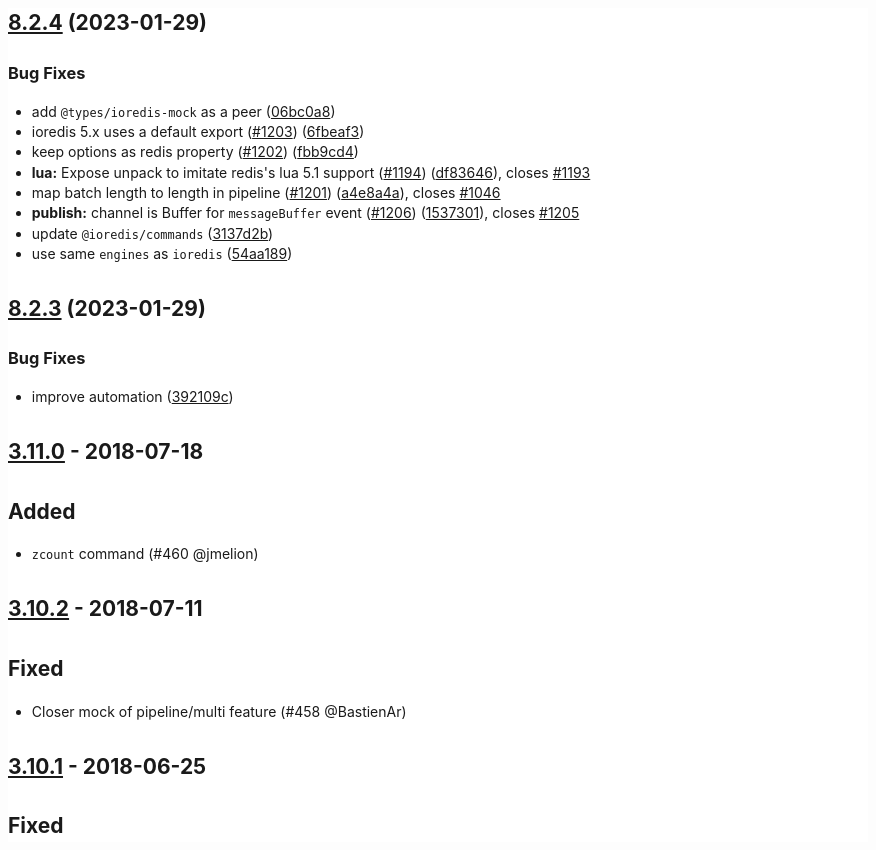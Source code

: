 ## [8.2.4](https://github.com/stipsan/ioredis-mock/compare/v8.2.3...v8.2.4) (2023-01-29)

### Bug Fixes

- add `@types/ioredis-mock` as a peer ([06bc0a8](https://github.com/stipsan/ioredis-mock/commit/06bc0a80502e3434d19caf1a266ec8d92eb123f6))
- ioredis 5.x uses a default export ([#1203](https://github.com/stipsan/ioredis-mock/issues/1203)) ([6fbeaf3](https://github.com/stipsan/ioredis-mock/commit/6fbeaf31ca105ab618a1a42a9e8c75f37e6ca6de))
- keep options as redis property ([#1202](https://github.com/stipsan/ioredis-mock/issues/1202)) ([fbb9cd4](https://github.com/stipsan/ioredis-mock/commit/fbb9cd4dd19c4f571b6a40c514af8cc4f61a08c0))
- **lua:** Expose unpack to imitate redis's lua 5.1 support ([#1194](https://github.com/stipsan/ioredis-mock/issues/1194)) ([df83646](https://github.com/stipsan/ioredis-mock/commit/df83646f11af08e40f6914b97c7bf65601bd6808)), closes [#1193](https://github.com/stipsan/ioredis-mock/issues/1193)
- map batch length to length in pipeline ([#1201](https://github.com/stipsan/ioredis-mock/issues/1201)) ([a4e8a4a](https://github.com/stipsan/ioredis-mock/commit/a4e8a4aa4783e864ed6a110250a94deebed0d793)), closes [#1046](https://github.com/stipsan/ioredis-mock/issues/1046)
- **publish:** channel is Buffer for `messageBuffer` event ([#1206](https://github.com/stipsan/ioredis-mock/issues/1206)) ([1537301](https://github.com/stipsan/ioredis-mock/commit/15373013a7cb283b205ae829c66b06c1877ce023)), closes [#1205](https://github.com/stipsan/ioredis-mock/issues/1205)
- update `@ioredis/commands` ([3137d2b](https://github.com/stipsan/ioredis-mock/commit/3137d2b3d561015927138899203bbdcf73933db5))
- use same `engines` as `ioredis` ([54aa189](https://github.com/stipsan/ioredis-mock/commit/54aa189dc900aecd715c67a40508427f829958bf))

## [8.2.3](https://github.com/stipsan/ioredis-mock/compare/v8.2.2...v8.2.3) (2023-01-29)

### Bug Fixes

- improve automation ([392109c](https://github.com/stipsan/ioredis-mock/commit/392109cb6c2b2f40752f33175dfa30e6fdeadf90))

## [3.11.0] - 2018-07-18

## Added

- `zcount` command (#460 @jmelion)

## [3.10.2] - 2018-07-11

## Fixed

- Closer mock of pipeline/multi feature (#458 @BastienAr)

## [3.10.1] - 2018-06-25

## Fixed


[unreleased]: https://github.com/stipsan/ioredis-mock/compare/v3.11.0...HEAD
[3.11.0]: https://github.com/stipsan/ioredis-mock/compare/v3.10.2...v3.11.0
[3.10.2]: https://github.com/stipsan/ioredis-mock/compare/v3.10.1...v3.10.2
[3.10.1]: https://github.com/stipsan/ioredis-mock/compare/v3.10.0...v3.10.1
[3.10.0]: https://github.com/stipsan/ioredis-mock/compare/v3.9.1...v3.10.0
[3.9.1]: https://github.com/stipsan/ioredis-mock/compare/v3.9.0...v3.9.1
[3.9.0]: https://github.com/stipsan/ioredis-mock/compare/v3.8.3...v3.9.0
[3.8.3]: https://github.com/stipsan/ioredis-mock/compare/v3.8.2...v3.8.3
[3.8.2]: https://github.com/stipsan/ioredis-mock/compare/v3.8.1...v3.8.2
[3.8.1]: https://github.com/stipsan/ioredis-mock/compare/v3.8.0...v3.8.1
[3.8.0]: https://github.com/stipsan/ioredis-mock/compare/v3.7.1...v3.8.0
[3.7.1]: https://github.com/stipsan/ioredis-mock/compare/v3.7.0...v3.7.1
[3.7.0]: https://github.com/stipsan/ioredis-mock/compare/v3.6.4...v3.7.0
[3.6.4]: https://github.com/stipsan/ioredis-mock/compare/v3.6.3...v3.6.4
[3.6.3]: https://github.com/stipsan/ioredis-mock/compare/v3.6.2...v3.6.3
[3.6.2]: https://github.com/stipsan/ioredis-mock/compare/v3.6.1...v3.6.2
[3.6.1]: https://github.com/stipsan/ioredis-mock/compare/v3.6.0...v3.6.1
[3.6.0]: https://github.com/stipsan/ioredis-mock/compare/v3.5.0...v3.6.0
[3.5.0]: https://github.com/stipsan/ioredis-mock/compare/v3.4.2...v3.5.0
[3.4.2]: https://github.com/stipsan/ioredis-mock/compare/v3.4.1...v3.4.2
[3.4.1]: https://github.com/stipsan/ioredis-mock/compare/v3.4.0...v3.4.1
[3.4.0]: https://github.com/stipsan/ioredis-mock/compare/v3.3.1...v3.4.0
[3.3.1]: https://github.com/stipsan/ioredis-mock/compare/v3.3.0...v3.3.1
[3.3.0]: https://github.com/stipsan/ioredis-mock/compare/v3.2.0...v3.3.0
[3.2.0]: https://github.com/stipsan/ioredis-mock/compare/v3.1.3...v3.2.0
[3.1.3]: https://github.com/stipsan/ioredis-mock/compare/v3.1.2...v3.1.3
[3.1.2]: https://github.com/stipsan/ioredis-mock/compare/v3.1.1...v3.1.2
[3.1.1]: https://github.com/stipsan/ioredis-mock/compare/v3.1.0...v3.1.1
[3.1.0]: https://github.com/stipsan/ioredis-mock/compare/v3.0.2...v3.1.0
[3.0.2]: https://github.com/stipsan/ioredis-mock/compare/v3.0.1...v3.0.2
[3.0.1]: https://github.com/stipsan/ioredis-mock/compare/v3.0.0...v3.0.1
[3.0.0]: https://github.com/stipsan/ioredis-mock/compare/v2.4.1...v3.0.0
[2.4.1]: https://github.com/stipsan/ioredis-mock/compare/v2.4.0...v2.4.1
[2.4.0]: https://github.com/stipsan/ioredis-mock/compare/v2.3.0...v2.4.0
[2.3.0]: https://github.com/stipsan/ioredis-mock/compare/v2.2.0...v2.3.0
[2.2.0]: https://github.com/stipsan/ioredis-mock/compare/v2.1.0...v2.2.0
[2.1.0]: https://github.com/stipsan/ioredis-mock/compare/v2.0.0...v2.1.0
[2.0.0]: https://github.com/stipsan/ioredis-mock/compare/v1.15.0...v2.0.0
[1.15.0]: https://github.com/stipsan/ioredis-mock/compare/v1.14.0...v1.15.0
[1.14.0]: https://github.com/stipsan/ioredis-mock/compare/v1.13.1...v1.14.0
[1.13.0]: https://github.com/stipsan/ioredis-mock/compare/v1.12.0...v1.13.0
[1.12.0]: https://github.com/stipsan/ioredis-mock/compare/v1.11.0...v1.12.0
[1.11.0]: https://github.com/stipsan/ioredis-mock/compare/v1.10.0...v1.11.0
[1.10.0]: https://github.com/stipsan/ioredis-mock/compare/v1.9.0...v1.10.0
[1.9.0]: https://github.com/stipsan/ioredis-mock/compare/v1.8.3...v1.9.0
[1.8.0]: https://github.com/stipsan/ioredis-mock/compare/v1.7.0...v1.8.0
[1.7.0]: https://github.com/stipsan/ioredis-mock/compare/v1.6.0...v1.7.0
[1.6.0]: https://github.com/stipsan/ioredis-mock/compare/v1.5.0...v1.6.0
[1.5.0]: https://github.com/stipsan/ioredis-mock/compare/v1.4.1...v1.5.0
[1.4.1]: https://github.com/stipsan/ioredis-mock/compare/v1.4.0...v1.4.1
[1.4.0]: https://github.com/stipsan/ioredis-mock/compare/v1.3.0...v1.4.0
[1.3.0]: https://github.com/stipsan/ioredis-mock/compare/v1.2.0...v1.3.0
[1.2.0]: https://github.com/stipsan/ioredis-mock/compare/v1.1.1...v1.2.0
[1.1.1]: https://github.com/stipsan/ioredis-mock/compare/v1.1.0...v1.1.1
[1.1.0]: https://github.com/stipsan/ioredis-mock/compare/v1.0.6...v1.1.0
[1.0.6]: https://github.com/stipsan/ioredis-mock/compare/v1.0.5...v1.0.6
[1.0.5]: https://github.com/stipsan/ioredis-mock/compare/v1.0.4...v1.0.5
[1.0.4]: https://github.com/stipsan/ioredis-mock/compare/v1.0.3...v1.0.4
[1.0.3]: https://github.com/stipsan/ioredis-mock/compare/v1.0.2...v1.0.3
[1.0.2]: https://github.com/stipsan/ioredis-mock/compare/v1.0.1...v1.0.2
[1.0.1]: https://github.com/stipsan/ioredis-mock/compare/v1.0.0...v1.0.1
